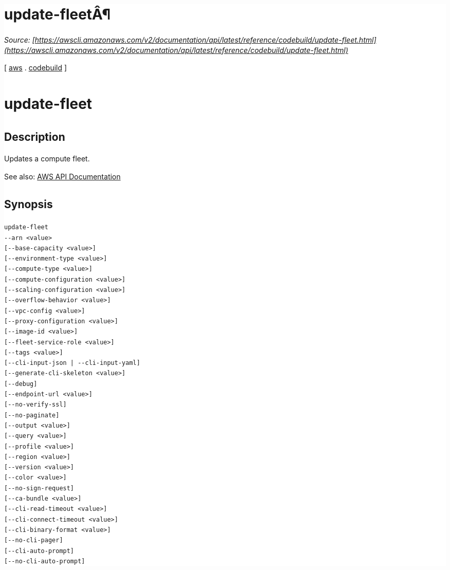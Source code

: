 # update-fleetÂ¶

*Source: [https://awscli.amazonaws.com/v2/documentation/api/latest/reference/codebuild/update-fleet.html](https://awscli.amazonaws.com/v2/documentation/api/latest/reference/codebuild/update-fleet.html)*

[ [aws](https://awscli.amazonaws.com/v2/documentation/api/latest/reference/index.html#cli-aws) . [codebuild](https://awscli.amazonaws.com/v2/documentation/api/latest/reference/codebuild/index.html#cli-aws-codebuild) ]

# update-fleet

## Description

Updates a compute fleet.

See also: [AWS API Documentation](https://docs.aws.amazon.com/goto/WebAPI/codebuild-2016-10-06/UpdateFleet)

## Synopsis

```
update-fleet
--arn <value>
[--base-capacity <value>]
[--environment-type <value>]
[--compute-type <value>]
[--compute-configuration <value>]
[--scaling-configuration <value>]
[--overflow-behavior <value>]
[--vpc-config <value>]
[--proxy-configuration <value>]
[--image-id <value>]
[--fleet-service-role <value>]
[--tags <value>]
[--cli-input-json | --cli-input-yaml]
[--generate-cli-skeleton <value>]
[--debug]
[--endpoint-url <value>]
[--no-verify-ssl]
[--no-paginate]
[--output <value>]
[--query <value>]
[--profile <value>]
[--region <value>]
[--version <value>]
[--color <value>]
[--no-sign-request]
[--ca-bundle <value>]
[--cli-read-timeout <value>]
[--cli-connect-timeout <value>]
[--cli-binary-format <value>]
[--no-cli-pager]
[--cli-auto-prompt]
[--no-cli-auto-prompt]
```
